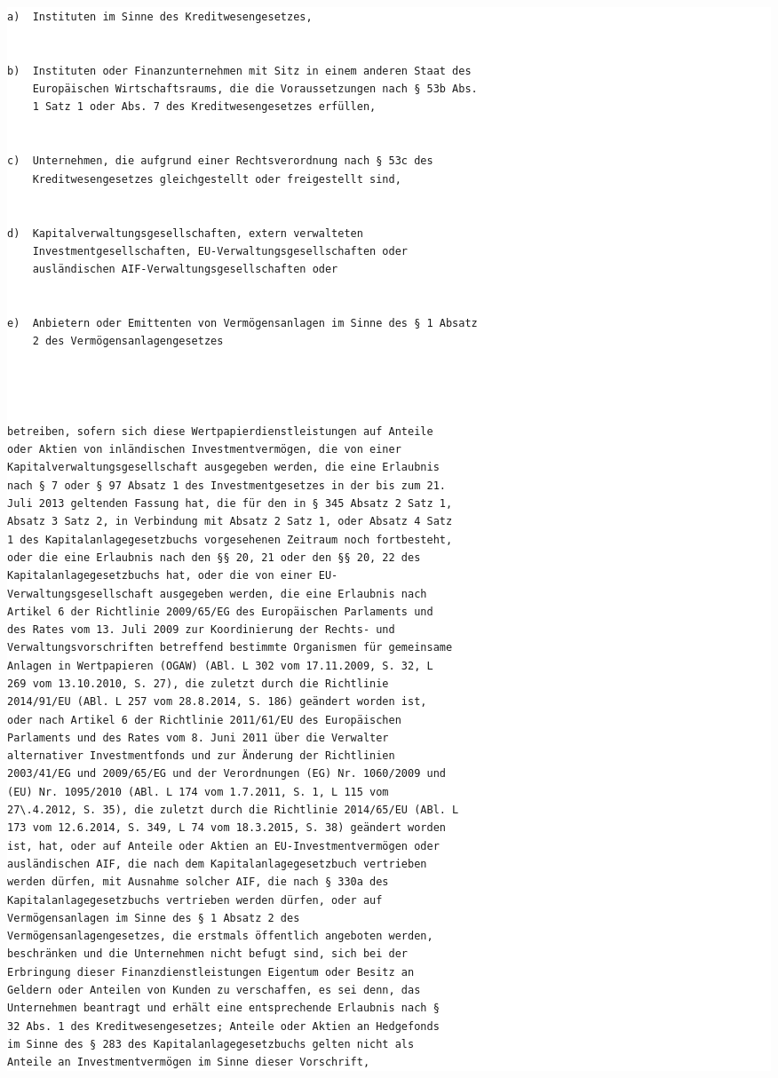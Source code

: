     a)  Instituten im Sinne des Kreditwesengesetzes,


    b)  Instituten oder Finanzunternehmen mit Sitz in einem anderen Staat des
        Europäischen Wirtschaftsraums, die die Voraussetzungen nach § 53b Abs.
        1 Satz 1 oder Abs. 7 des Kreditwesengesetzes erfüllen,


    c)  Unternehmen, die aufgrund einer Rechtsverordnung nach § 53c des
        Kreditwesengesetzes gleichgestellt oder freigestellt sind,


    d)  Kapitalverwaltungsgesellschaften, extern verwalteten
        Investmentgesellschaften, EU-Verwaltungsgesellschaften oder
        ausländischen AIF-Verwaltungsgesellschaften oder


    e)  Anbietern oder Emittenten von Vermögensanlagen im Sinne des § 1 Absatz
        2 des Vermögensanlagengesetzes




    betreiben, sofern sich diese Wertpapierdienstleistungen auf Anteile
    oder Aktien von inländischen Investmentvermögen, die von einer
    Kapitalverwaltungsgesellschaft ausgegeben werden, die eine Erlaubnis
    nach § 7 oder § 97 Absatz 1 des Investmentgesetzes in der bis zum 21.
    Juli 2013 geltenden Fassung hat, die für den in § 345 Absatz 2 Satz 1,
    Absatz 3 Satz 2, in Verbindung mit Absatz 2 Satz 1, oder Absatz 4 Satz
    1 des Kapitalanlagegesetzbuchs vorgesehenen Zeitraum noch fortbesteht,
    oder die eine Erlaubnis nach den §§ 20, 21 oder den §§ 20, 22 des
    Kapitalanlagegesetzbuchs hat, oder die von einer EU-
    Verwaltungsgesellschaft ausgegeben werden, die eine Erlaubnis nach
    Artikel 6 der Richtlinie 2009/65/EG des Europäischen Parlaments und
    des Rates vom 13. Juli 2009 zur Koordinierung der Rechts- und
    Verwaltungsvorschriften betreffend bestimmte Organismen für gemeinsame
    Anlagen in Wertpapieren (OGAW) (ABl. L 302 vom 17.11.2009, S. 32, L
    269 vom 13.10.2010, S. 27), die zuletzt durch die Richtlinie
    2014/91/EU (ABl. L 257 vom 28.8.2014, S. 186) geändert worden ist,
    oder nach Artikel 6 der Richtlinie 2011/61/EU des Europäischen
    Parlaments und des Rates vom 8. Juni 2011 über die Verwalter
    alternativer Investmentfonds und zur Änderung der Richtlinien
    2003/41/EG und 2009/65/EG und der Verordnungen (EG) Nr. 1060/2009 und
    (EU) Nr. 1095/2010 (ABl. L 174 vom 1.7.2011, S. 1, L 115 vom
    27\.4.2012, S. 35), die zuletzt durch die Richtlinie 2014/65/EU (ABl. L
    173 vom 12.6.2014, S. 349, L 74 vom 18.3.2015, S. 38) geändert worden
    ist, hat, oder auf Anteile oder Aktien an EU-Investmentvermögen oder
    ausländischen AIF, die nach dem Kapitalanlagegesetzbuch vertrieben
    werden dürfen, mit Ausnahme solcher AIF, die nach § 330a des
    Kapitalanlagegesetzbuchs vertrieben werden dürfen, oder auf
    Vermögensanlagen im Sinne des § 1 Absatz 2 des
    Vermögensanlagengesetzes, die erstmals öffentlich angeboten werden,
    beschränken und die Unternehmen nicht befugt sind, sich bei der
    Erbringung dieser Finanzdienstleistungen Eigentum oder Besitz an
    Geldern oder Anteilen von Kunden zu verschaffen, es sei denn, das
    Unternehmen beantragt und erhält eine entsprechende Erlaubnis nach §
    32 Abs. 1 des Kreditwesengesetzes; Anteile oder Aktien an Hedgefonds
    im Sinne des § 283 des Kapitalanlagegesetzbuchs gelten nicht als
    Anteile an Investmentvermögen im Sinne dieser Vorschrift,
